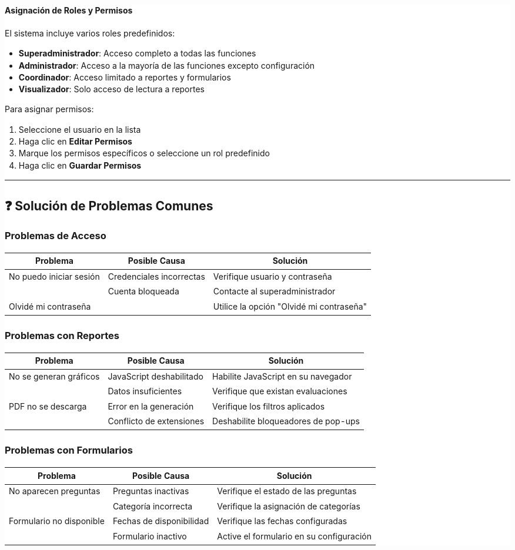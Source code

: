 #### Asignación de Roles y Permisos

El sistema incluye varios roles predefinidos:

- **Superadministrador**: Acceso completo a todas las funciones
- **Administrador**: Acceso a la mayoría de las funciones excepto configuración
- **Coordinador**: Acceso limitado a reportes y formularios
- **Visualizador**: Solo acceso de lectura a reportes

Para asignar permisos:
1. Seleccione el usuario en la lista
2. Haga clic en **Editar Permisos**
3. Marque los permisos específicos o seleccione un rol predefinido
4. Haga clic en **Guardar Permisos**

---

## ❓ Solución de Problemas Comunes

### Problemas de Acceso

| Problema | Posible Causa | Solución |
|----------|---------------|----------|
| No puedo iniciar sesión | Credenciales incorrectas | Verifique usuario y contraseña |
| | Cuenta bloqueada | Contacte al superadministrador |
| Olvidé mi contraseña | | Utilice la opción "Olvidé mi contraseña" |

### Problemas con Reportes

| Problema | Posible Causa | Solución |
|----------|---------------|----------|
| No se generan gráficos | JavaScript deshabilitado | Habilite JavaScript en su navegador |
| | Datos insuficientes | Verifique que existan evaluaciones |
| PDF no se descarga | Error en la generación | Verifique los filtros aplicados |
| | Conflicto de extensiones | Deshabilite bloqueadores de pop-ups |

### Problemas con Formularios

| Problema | Posible Causa | Solución |
|----------|---------------|----------|
| No aparecen preguntas | Preguntas inactivas | Verifique el estado de las preguntas |
| | Categoría incorrecta | Verifique la asignación de categorías |
| Formulario no disponible | Fechas de disponibilidad | Verifique las fechas configuradas |
| | Formulario inactivo | Active el formulario en su configuración |

